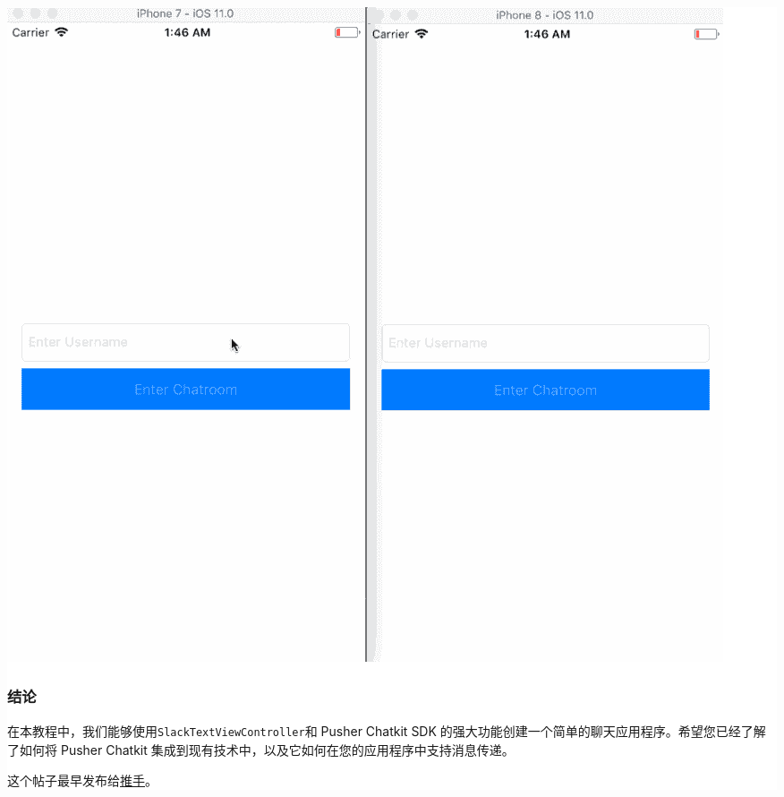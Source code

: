 ![UXT6rND2AbsLzLU2cekBI9WuOAgfBmmBlmF6](img/bd4e32fba9edc27d400dbe05c85dc1e9.png)

### 结论

在本教程中，我们能够使用`SlackTextViewController`和 Pusher Chatkit SDK 的强大功能创建一个简单的聊天应用程序。希望您已经了解了如何将 Pusher Chatkit 集成到现有技术中，以及它如何在您的应用程序中支持消息传递。

这个帖子最早发布给[推手](https://pusher.com/tutorials/ios-chat-slacktextviewcontroller/)。